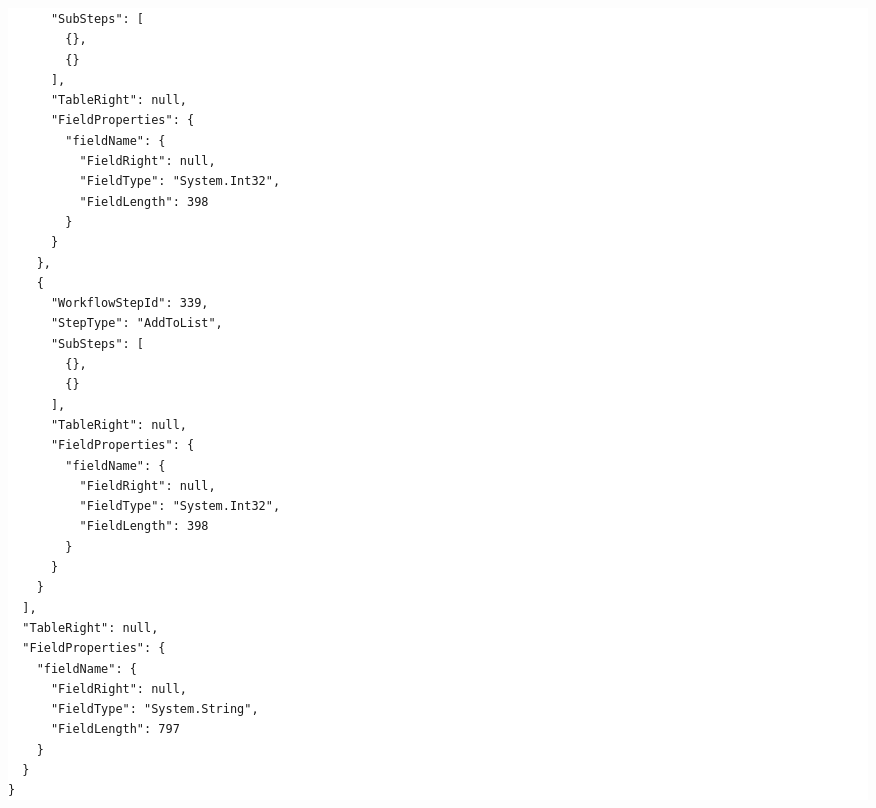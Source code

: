 ```http_
      "SubSteps": [
        {},
        {}
      ],
      "TableRight": null,
      "FieldProperties": {
        "fieldName": {
          "FieldRight": null,
          "FieldType": "System.Int32",
          "FieldLength": 398
        }
      }
    },
    {
      "WorkflowStepId": 339,
      "StepType": "AddToList",
      "SubSteps": [
        {},
        {}
      ],
      "TableRight": null,
      "FieldProperties": {
        "fieldName": {
          "FieldRight": null,
          "FieldType": "System.Int32",
          "FieldLength": 398
        }
      }
    }
  ],
  "TableRight": null,
  "FieldProperties": {
    "fieldName": {
      "FieldRight": null,
      "FieldType": "System.String",
      "FieldLength": 797
    }
  }
}
```